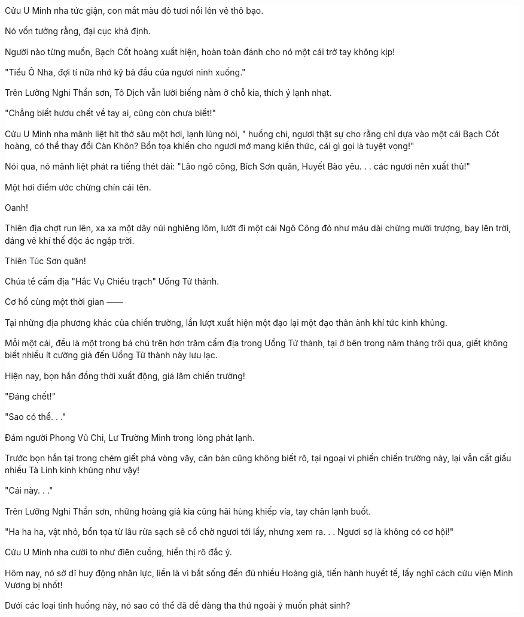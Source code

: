 Cửu U Minh nha tức giận, con mắt màu đỏ tươi nổi lên vẻ thô bạo.

Nó vốn tưởng rằng, đại cục khả định.

Người nào từng muốn, Bạch Cốt hoàng xuất hiện, hoàn toàn đánh cho nó một cái trở tay không kịp!

"Tiểu Ô Nha, đợi tí nữa nhớ kỹ bả đầu của ngươi ninh xuống."

Trên Lưỡng Nghi Thần sơn, Tô Dịch vẫn lười biếng nằm ở chỗ kia, thích ý lạnh nhạt.

"Chẳng biết hươu chết về tay ai, cũng còn chưa biết!"

Cửu U Minh nha mãnh liệt hít thở sâu một hơi, lạnh lùng nói, " huống chi, ngươi thật sự cho rằng chỉ dựa vào một cái Bạch Cốt hoàng, có thể thay đổi Càn Khôn? Bổn tọa khiến cho ngươi mở mang kiến thức, cái gì gọi là tuyệt vọng!"

Nói qua, nó mãnh liệt phát ra tiếng thét dài: "Lão ngô công, Bích Sơn quân, Huyết Bào yêu. . . các ngươi nên xuất thủ!"

Một hơi điểm ước chừng chín cái tên.

Oanh!

Thiên địa chợt run lên, xa xa một dãy núi nghiêng lõm, lướt đi một cái Ngô Công đỏ như máu dài chừng mười trượng, bay lên trời, dáng vẻ khí thế độc ác ngập trời.

Thiên Túc Sơn quân!

Chúa tể cấm địa "Hắc Vụ Chiểu trạch" Uổng Tử thành.

Cơ hồ cùng một thời gian ——

Tại những địa phương khác của chiến trường, lần lượt xuất hiện một đạo lại một đạo thân ảnh khí tức kinh khủng.

Mỗi một cái, đều là một trong bá chủ trên hơn trăm cấm địa trong Uổng Tử thành, tại ở bên trong năm tháng trôi qua, giết không biết nhiều ít cường giả đến Uổng Tử thành này lưu lạc.

Hiện nay, bọn hắn đồng thời xuất động, giá lâm chiến trường!

"Đáng chết!"

"Sao có thể. . ."

Đám người Phong Vũ Chi, Lư Trường Minh trong lòng phát lạnh.

Trước bọn hắn tại trong chém giết phá vòng vây, căn bản cũng không biết rõ, tại ngoại vi phiến chiến trường này, lại vẫn cất giấu nhiều Tà Linh kinh khủng như vậy!

"Cái này. . ."

Trên Lưỡng Nghi Thần sơn, những hoàng giả kia cũng hãi hùng khiếp vía, tay chân lạnh buốt.

"Ha ha ha, vật nhỏ, bổn tọa từ lâu rửa sạch sẽ cổ chờ ngươi tới lấy, nhưng xem ra. . . Ngươi sợ là không có cơ hội!"

Cửu U Minh nha cười to như điên cuồng, hiển thị rõ đắc ý.

Hôm nay, nó sở dĩ huy động nhân lực, liền là vì bắt sống đến đủ nhiều Hoàng giả, tiến hành huyết tế, lấy nghĩ cách cứu viện Minh Vương bị nhốt!

Dưới các loại tình huống này, nó sao có thể đã dễ dàng tha thứ ngoài ý muốn phát sinh?
